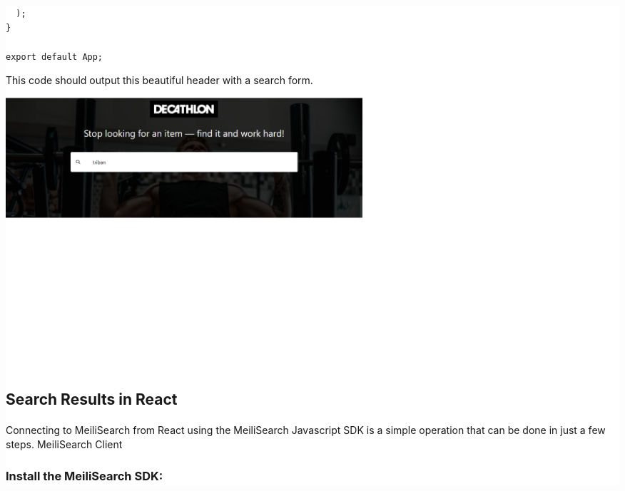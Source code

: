 ```
  );
}

export default App;

```

This code should output this beautiful header with a search form.

<img src="../public/showcase.png" width="500px" style="clip-path:inset(0% 0% 55% 0%);">

## Search Results in React

Connecting to MeiliSearch from React using the MeiliSearch Javascript SDK is a simple operation that can be done in just a few steps.
MeiliSearch Client

### Install the MeiliSearch SDK:
